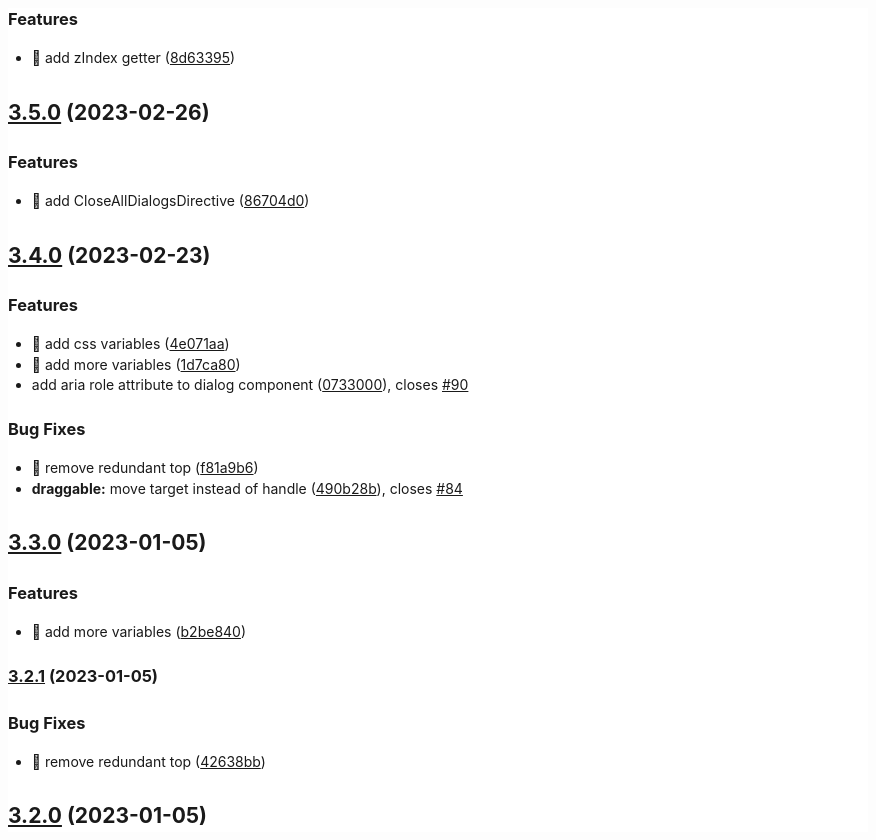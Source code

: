 ### Features

- 🎸 add zIndex getter ([8d63395](https://github.com/ngneat/dialog/commit/8d63395afde5bf0b058138a10b594578ccf48f11))

## [3.5.0](https://github.com/ngneat/dialog/compare/v3.4.0...v3.5.0) (2023-02-26)

### Features

- 🎸 add CloseAllDialogsDirective ([86704d0](https://github.com/ngneat/dialog/commit/86704d0fbbc057290a62025f00b92116c83df7be))

## [3.4.0](https://github.com/ngneat/dialog/compare/v3.1.0...v3.4.0) (2023-02-23)

### Features

- 🎸 add css variables ([4e071aa](https://github.com/ngneat/dialog/commit/4e071aafaa51f65ea5bf2e6e818c1dc413a35547))
- 🎸 add more variables ([1d7ca80](https://github.com/ngneat/dialog/commit/1d7ca80387f3f2abc67b057c6782a98023484011))
- add aria role attribute to dialog component ([0733000](https://github.com/ngneat/dialog/commit/0733000065b4dcb3070411137f8cef56c3f24afe)), closes [#90](https://github.com/ngneat/dialog/issues/90)

### Bug Fixes

- 🐛 remove redundant top ([f81a9b6](https://github.com/ngneat/dialog/commit/f81a9b6bedce1689d7b4ee069f0044de4d32aa67))
- **draggable:** move target instead of handle ([490b28b](https://github.com/ngneat/dialog/commit/490b28b4e96d4f8f6da8696bce7b1ed8b3b87c8b)), closes [#84](https://github.com/ngneat/dialog/issues/84)

## [3.3.0](https://github.com/ngneat/dialog/compare/v3.2.1...v3.3.0) (2023-01-05)

### Features

- 🎸 add more variables ([b2be840](https://github.com/ngneat/dialog/commit/b2be840f6d224c318d080d3f5f9c42484ffcc5f1))

### [3.2.1](https://github.com/ngneat/dialog/compare/v3.2.0...v3.2.1) (2023-01-05)

### Bug Fixes

- 🐛 remove redundant top ([42638bb](https://github.com/ngneat/dialog/commit/42638bbfdaae30c0a66715e4ad80906b4733f1a8))

## [3.2.0](https://github.com/ngneat/dialog/compare/v3.1.0...v3.2.0) (2023-01-05)

